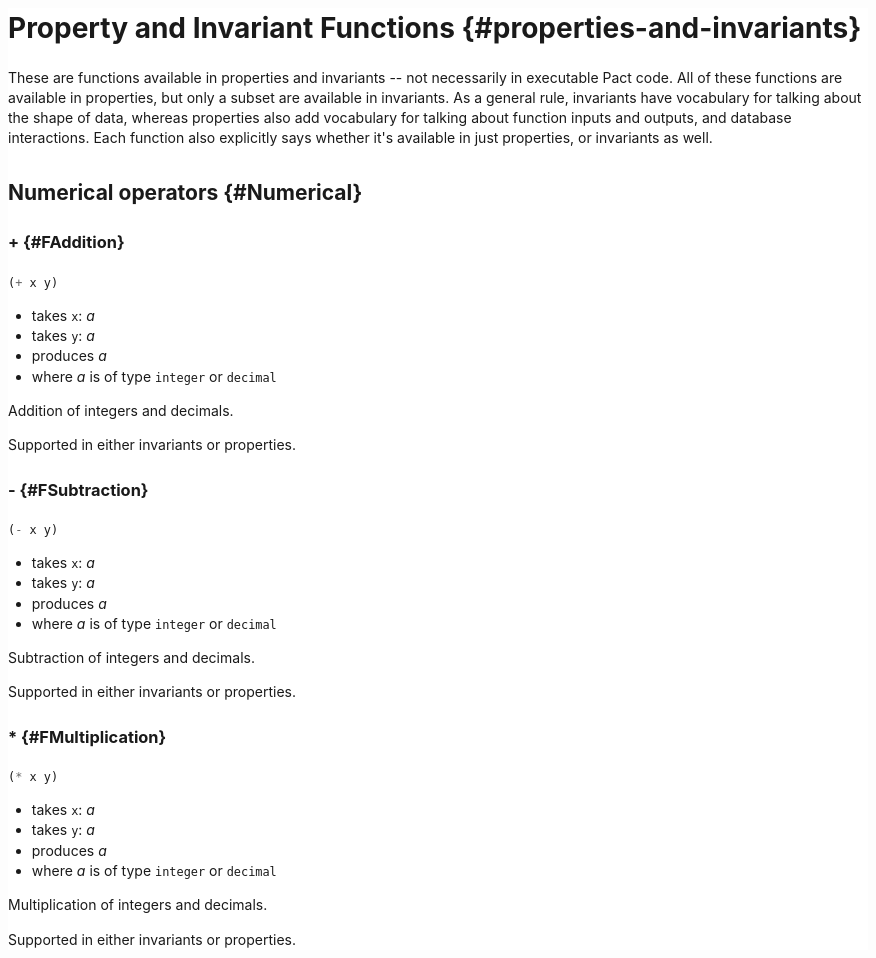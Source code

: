 # Property and Invariant Functions {#properties-and-invariants}

These are functions available in properties and invariants -- not necessarily in executable Pact code. All of these functions are available in properties, but only a subset are available in invariants. As a general rule, invariants have vocabulary for talking about the shape of data, whereas properties also add vocabulary for talking about function inputs and outputs, and database interactions. Each function also explicitly says whether it's available in just properties, or invariants as well.

## Numerical operators {#Numerical}

### \+ {#FAddition}

```lisp
(+ x y)
```

* takes `x`: _a_
* takes `y`: _a_
* produces _a_
* where _a_ is of type `integer` or `decimal`

Addition of integers and decimals.

Supported in either invariants or properties.

### \- {#FSubtraction}

```lisp
(- x y)
```

* takes `x`: _a_
* takes `y`: _a_
* produces _a_
* where _a_ is of type `integer` or `decimal`

Subtraction of integers and decimals.

Supported in either invariants or properties.

### * {#FMultiplication}

```lisp
(* x y)
```

* takes `x`: _a_
* takes `y`: _a_
* produces _a_
* where _a_ is of type `integer` or `decimal`

Multiplication of integers and decimals.

Supported in either invariants or properties.
